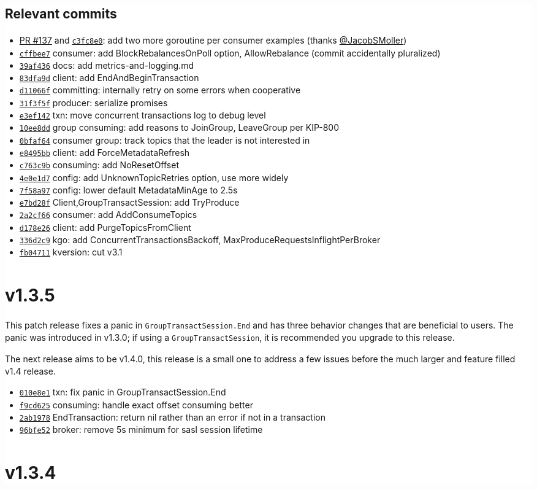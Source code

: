 ## Relevant commits

- [PR #137](https://github.com/tdx/franz-go/pull/137) and [`c3fc8e0`](https://github.com/tdx/franz-go/commit/c3fc8e0): add two more goroutine per consumer examples (thanks [@JacobSMoller](https://github.com/JacobSMoller))
- [`cffbee7`](https://github.com/tdx/franz-go/commit/cffbee7) consumer: add BlockRebalancesOnPoll option, AllowRebalance (commit accidentally pluralized)
- [`39af436`](https://github.com/tdx/franz-go/commit/39af436) docs: add metrics-and-logging.md
- [`83dfa9d`](https://github.com/tdx/franz-go/commit/83dfa9d) client: add EndAndBeginTransaction
- [`d11066f`](https://github.com/tdx/franz-go/commit/d11066f) committing: internally retry on some errors when cooperative
- [`31f3f5f`](https://github.com/tdx/franz-go/commit/31f3f5f) producer: serialize promises
- [`e3ef142`](https://github.com/tdx/franz-go/commit/e3ef142) txn: move concurrent transactions log to debug level
- [`10ee8dd`](https://github.com/tdx/franz-go/commit/10ee8dd) group consuming: add reasons to JoinGroup, LeaveGroup per KIP-800
- [`0bfaf64`](https://github.com/tdx/franz-go/commit/0bfaf64) consumer group: track topics that the leader is not interested in
- [`e8495bb`](https://github.com/tdx/franz-go/commit/e8495bb) client: add ForceMetadataRefresh
- [`c763c9b`](https://github.com/tdx/franz-go/commit/c763c9b) consuming: add NoResetOffset
- [`4e0e1d7`](https://github.com/tdx/franz-go/commit/4e0e1d7) config: add UnknownTopicRetries option, use more widely
- [`7f58a97`](https://github.com/tdx/franz-go/commit/7f58a97) config: lower default MetadataMinAge to 2.5s
- [`e7bd28f`](https://github.com/tdx/franz-go/commit/e7bd28f) Client,GroupTransactSession: add TryProduce
- [`2a2cf66`](https://github.com/tdx/franz-go/commit/2a2cf66) consumer: add AddConsumeTopics
- [`d178e26`](https://github.com/tdx/franz-go/commit/d178e26) client: add PurgeTopicsFromClient
- [`336d2c9`](https://github.com/tdx/franz-go/commit/336d2c9) kgo: add ConcurrentTransactionsBackoff, MaxProduceRequestsInflightPerBroker
- [`fb04711`](https://github.com/tdx/franz-go/commit/fb04711) kversion: cut v3.1

v1.3.5
===

This patch release fixes a panic in `GroupTransactSession.End` and has three
behavior changes that are beneficial to users. The panic was introduced in
v1.3.0; if using a `GroupTransactSession`, it is recommended you upgrade to
this release.

The next release aims to be v1.4.0, this release is a small one to address a
few issues before the much larger and feature filled v1.4 release.

- [`010e8e1`](https://github.com/tdx/franz-go/commit/010e8e1) txn: fix panic in GroupTransactSession.End
- [`f9cd625`](https://github.com/tdx/franz-go/commit/f9cd625) consuming: handle exact offset consuming better
- [`2ab1978`](https://github.com/tdx/franz-go/commit/2ab1978) EndTransaction: return nil rather than an error if not in a transaction
- [`96bfe52`](https://github.com/tdx/franz-go/commit/96bfe52) broker: remove 5s minimum for sasl session lifetime

v1.3.4
===
